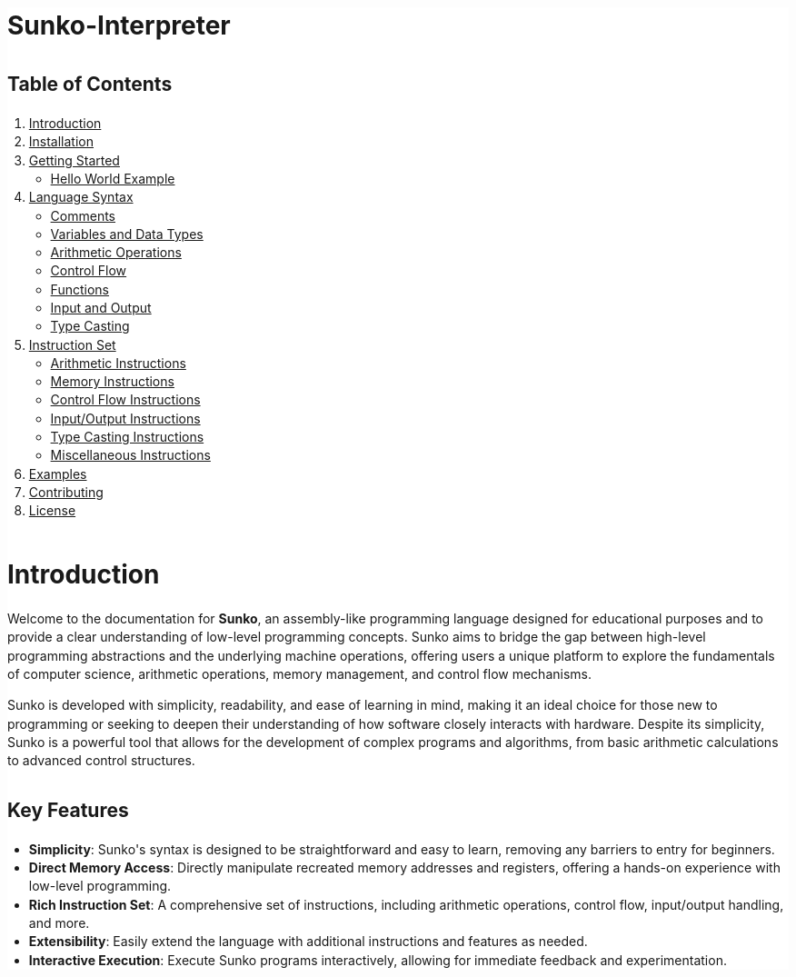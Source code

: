 # Sunko-Interpreter

## Table of Contents
1. [Introduction](#introduction)
2. [Installation](#installation)
3. [Getting Started](#getting-started)
    - [Hello World Example](#hello-world-example)
4. [Language Syntax](#language-syntax)
    - [Comments](#comments)
    - [Variables and Data Types](#variables-and-data-types)
    - [Arithmetic Operations](#arithmetic-operations)
    - [Control Flow](#control-flow)
    - [Functions](#functions)
    - [Input and Output](#input-and-output)
    - [Type Casting](#type-casting)
5. [Instruction Set](#instruction-set)
    - [Arithmetic Instructions](#arithmetic-instructions)
    - [Memory Instructions](#memory-instructions)
    - [Control Flow Instructions](#control-flow-instructions)
    - [Input/Output Instructions](#inputoutput-instructions)
    - [Type Casting Instructions](#type-casting-instructions)
    - [Miscellaneous Instructions](#miscellaneous-instructions)
6. [Examples](#examples)
7. [Contributing](#contributing)
8. [License](#license)

# Introduction

Welcome to the documentation for **Sunko**, an assembly-like programming language designed for educational purposes and to provide a clear understanding of low-level programming concepts. Sunko aims to bridge the gap between high-level programming abstractions and the underlying machine operations, offering users a unique platform to explore the fundamentals of computer science, arithmetic operations, memory management, and control flow mechanisms.

Sunko is developed with simplicity, readability, and ease of learning in mind, making it an ideal choice for those new to programming or seeking to deepen their understanding of how software closely interacts with hardware. Despite its simplicity, Sunko is a powerful tool that allows for the development of complex programs and algorithms, from basic arithmetic calculations to advanced control structures.

## Key Features

- **Simplicity**: Sunko's syntax is designed to be straightforward and easy to learn, removing any barriers to entry for beginners.
- **Direct Memory Access**: Directly manipulate recreated memory addresses and registers, offering a hands-on experience with low-level programming.
- **Rich Instruction Set**: A comprehensive set of instructions, including arithmetic operations, control flow, input/output handling, and more.
- **Extensibility**: Easily extend the language with additional instructions and features as needed.
- **Interactive Execution**: Execute Sunko programs interactively, allowing for immediate feedback and experimentation.
